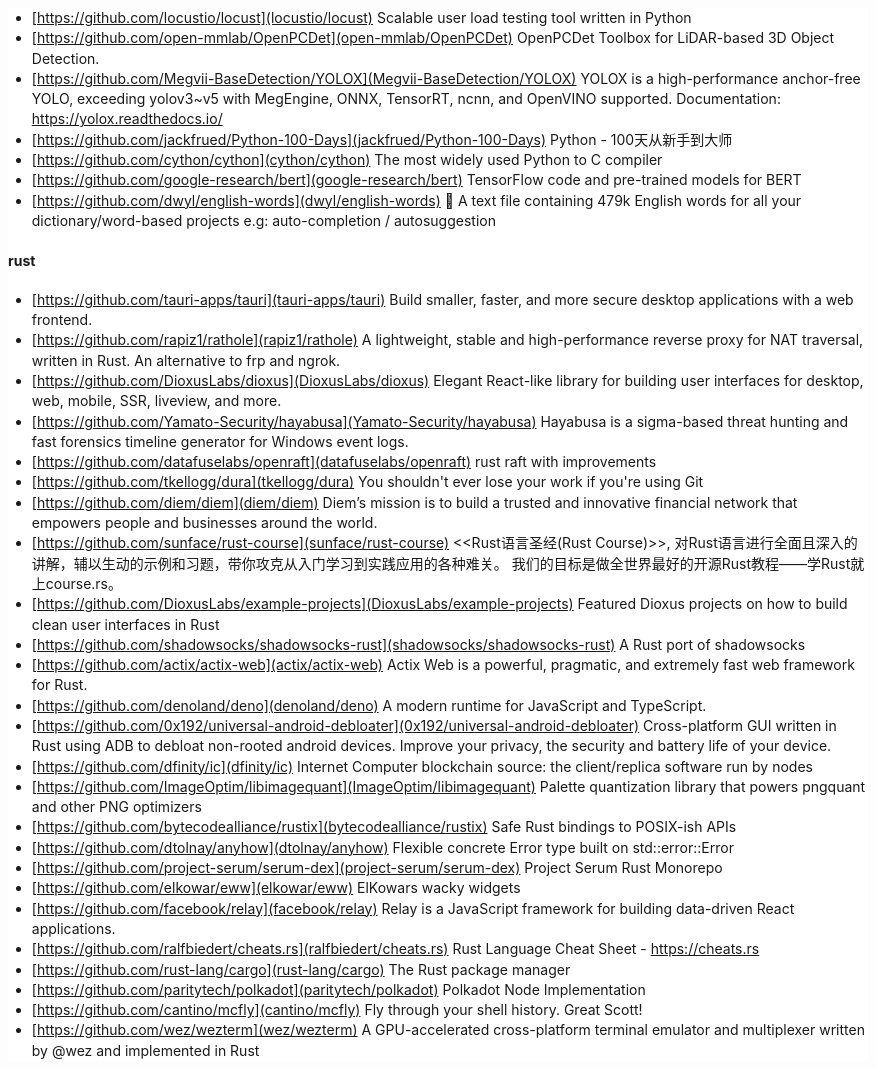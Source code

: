 * [https://github.com/locustio/locust](locustio/locust) Scalable user load testing tool written in Python
* [https://github.com/open-mmlab/OpenPCDet](open-mmlab/OpenPCDet) OpenPCDet Toolbox for LiDAR-based 3D Object Detection.
* [https://github.com/Megvii-BaseDetection/YOLOX](Megvii-BaseDetection/YOLOX) YOLOX is a high-performance anchor-free YOLO, exceeding yolov3~v5 with MegEngine, ONNX, TensorRT, ncnn, and OpenVINO supported. Documentation: https://yolox.readthedocs.io/
* [https://github.com/jackfrued/Python-100-Days](jackfrued/Python-100-Days) Python - 100天从新手到大师
* [https://github.com/cython/cython](cython/cython) The most widely used Python to C compiler
* [https://github.com/google-research/bert](google-research/bert) TensorFlow code and pre-trained models for BERT
* [https://github.com/dwyl/english-words](dwyl/english-words) 📝 A text file containing 479k English words for all your dictionary/word-based projects e.g: auto-completion / autosuggestion

#### rust
* [https://github.com/tauri-apps/tauri](tauri-apps/tauri) Build smaller, faster, and more secure desktop applications with a web frontend.
* [https://github.com/rapiz1/rathole](rapiz1/rathole) A lightweight, stable and high-performance reverse proxy for NAT traversal, written in Rust. An alternative to frp and ngrok.
* [https://github.com/DioxusLabs/dioxus](DioxusLabs/dioxus) Elegant React-like library for building user interfaces for desktop, web, mobile, SSR, liveview, and more.
* [https://github.com/Yamato-Security/hayabusa](Yamato-Security/hayabusa) Hayabusa is a sigma-based threat hunting and fast forensics timeline generator for Windows event logs.
* [https://github.com/datafuselabs/openraft](datafuselabs/openraft) rust raft with improvements
* [https://github.com/tkellogg/dura](tkellogg/dura) You shouldn't ever lose your work if you're using Git
* [https://github.com/diem/diem](diem/diem) Diem’s mission is to build a trusted and innovative financial network that empowers people and businesses around the world.
* [https://github.com/sunface/rust-course](sunface/rust-course) <<Rust语言圣经(Rust Course)>>, 对Rust语言进行全面且深入的讲解，辅以生动的示例和习题，带你攻克从入门学习到实践应用的各种难关。 我们的目标是做全世界最好的开源Rust教程——学Rust就上course.rs。
* [https://github.com/DioxusLabs/example-projects](DioxusLabs/example-projects) Featured Dioxus projects on how to build clean user interfaces in Rust
* [https://github.com/shadowsocks/shadowsocks-rust](shadowsocks/shadowsocks-rust) A Rust port of shadowsocks
* [https://github.com/actix/actix-web](actix/actix-web) Actix Web is a powerful, pragmatic, and extremely fast web framework for Rust.
* [https://github.com/denoland/deno](denoland/deno) A modern runtime for JavaScript and TypeScript.
* [https://github.com/0x192/universal-android-debloater](0x192/universal-android-debloater) Cross-platform GUI written in Rust using ADB to debloat non-rooted android devices. Improve your privacy, the security and battery life of your device.
* [https://github.com/dfinity/ic](dfinity/ic) Internet Computer blockchain source: the client/replica software run by nodes
* [https://github.com/ImageOptim/libimagequant](ImageOptim/libimagequant) Palette quantization library that powers pngquant and other PNG optimizers
* [https://github.com/bytecodealliance/rustix](bytecodealliance/rustix) Safe Rust bindings to POSIX-ish APIs
* [https://github.com/dtolnay/anyhow](dtolnay/anyhow) Flexible concrete Error type built on std::error::Error
* [https://github.com/project-serum/serum-dex](project-serum/serum-dex) Project Serum Rust Monorepo
* [https://github.com/elkowar/eww](elkowar/eww) ElKowars wacky widgets
* [https://github.com/facebook/relay](facebook/relay) Relay is a JavaScript framework for building data-driven React applications.
* [https://github.com/ralfbiedert/cheats.rs](ralfbiedert/cheats.rs) Rust Language Cheat Sheet - https://cheats.rs
* [https://github.com/rust-lang/cargo](rust-lang/cargo) The Rust package manager
* [https://github.com/paritytech/polkadot](paritytech/polkadot) Polkadot Node Implementation
* [https://github.com/cantino/mcfly](cantino/mcfly) Fly through your shell history. Great Scott!
* [https://github.com/wez/wezterm](wez/wezterm) A GPU-accelerated cross-platform terminal emulator and multiplexer written by @wez and implemented in Rust
